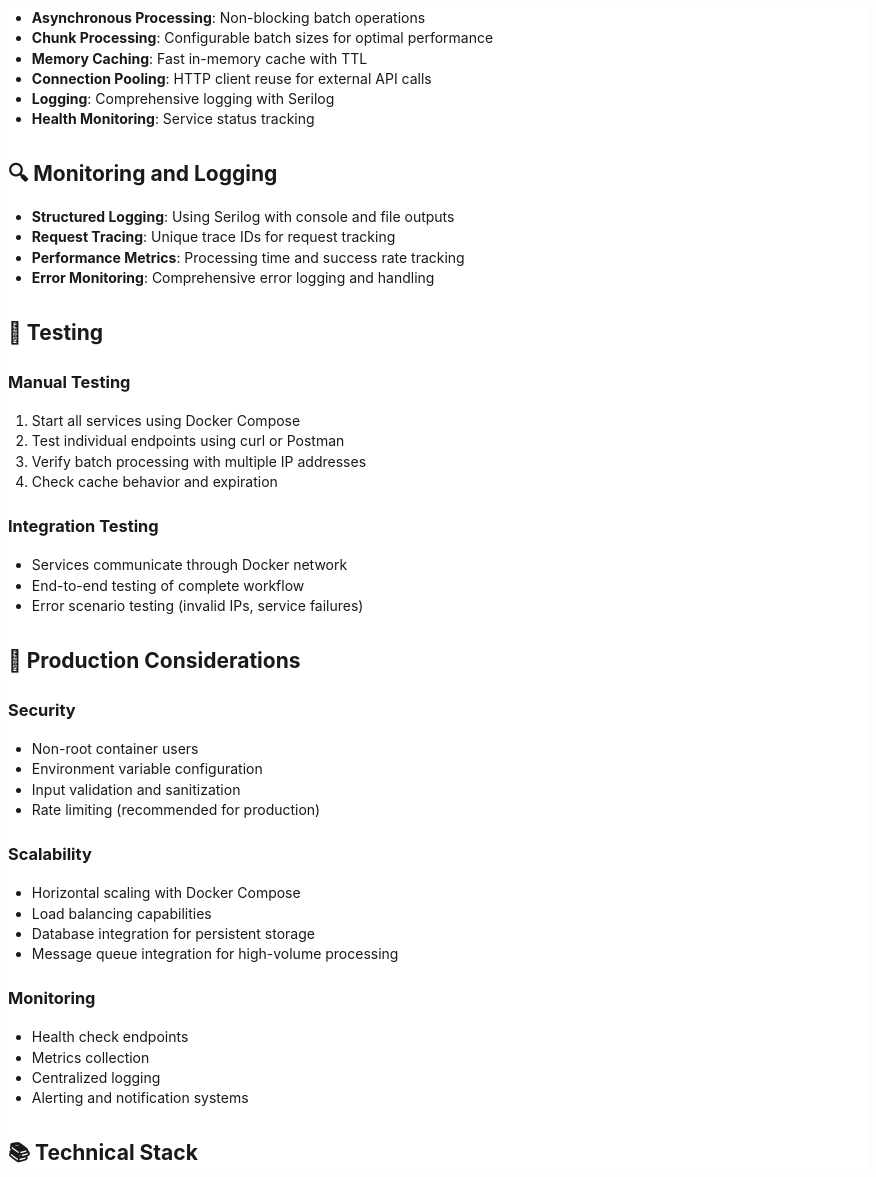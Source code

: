 - **Asynchronous Processing**: Non-blocking batch operations
- **Chunk Processing**: Configurable batch sizes for optimal performance
- **Memory Caching**: Fast in-memory cache with TTL
- **Connection Pooling**: HTTP client reuse for external API calls
- **Logging**: Comprehensive logging with Serilog
- **Health Monitoring**: Service status tracking

## 🔍 Monitoring and Logging

- **Structured Logging**: Using Serilog with console and file outputs
- **Request Tracing**: Unique trace IDs for request tracking
- **Performance Metrics**: Processing time and success rate tracking
- **Error Monitoring**: Comprehensive error logging and handling

## 🧪 Testing

### Manual Testing
1. Start all services using Docker Compose
2. Test individual endpoints using curl or Postman
3. Verify batch processing with multiple IP addresses
4. Check cache behavior and expiration

### Integration Testing
- Services communicate through Docker network
- End-to-end testing of complete workflow
- Error scenario testing (invalid IPs, service failures)

## 🚀 Production Considerations

### Security
- Non-root container users
- Environment variable configuration
- Input validation and sanitization
- Rate limiting (recommended for production)

### Scalability
- Horizontal scaling with Docker Compose
- Load balancing capabilities
- Database integration for persistent storage
- Message queue integration for high-volume processing

### Monitoring
- Health check endpoints
- Metrics collection
- Centralized logging
- Alerting and notification systems

## 📚 Technical Stack

